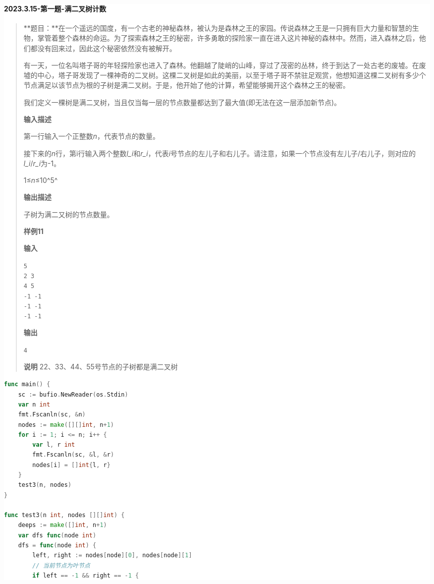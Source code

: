 #### 2023.3.15-第一题-满二叉树计数

> **题目：**在一个遥远的国度，有一个古老的神秘森林，被认为是森林之王的家园。传说森林之王是一只拥有巨大力量和智慧的生物，掌管着整个森林的命运。为了探索森林之王的秘密，许多勇敢的探险家一直在进入这片神秘的森林中。然而，进入森林之后，他们都没有回来过，因此这个秘密依然没有被解开。
>
> 有一天，一位名叫塔子哥的年轻探险家也进入了森林。他翻越了陡峭的山峰，穿过了茂密的丛林，终于到达了一处古老的废墟。在废墟的中心，塔子哥发现了一棵神奇的二叉树。这棵二叉树是如此的美丽，以至于塔子哥不禁驻足观赏，他想知道这棵二叉树有多少个节点满足以该节点为根的子树是满二叉树。于是，他开始了他的计算，希望能够揭开这个森林之王的秘密。
>
> 我们定义一棵树是满二叉树，当且仅当每一层的节点数量都达到了最大值(即无法在这一层添加新节点)。
>
> **输入描述**
>
> 第一行输入一个正整数*n*，代表节点的数量。
>
> 接下来的*n*行，第i行输入两个整数*l_i*和*r_i*，代表*i*号节点的左儿子和右儿子。请注意，如果一个节点没有左儿子/右儿子，则对应的*l_i*/*r_i*为-1。
>
> 1≤*n*≤10^5^
>
> **输出描述**
>
> 子树为满二又树的节点数量。
>
> **样例11**
>
> **输入**
>
> ```none
> 5
> 2 3
> 4 5
> -1 -1
> -1 -1
> -1 -1
> ```
>
> **输出**
>
> ```none
> 4
> ```
>
> **说明** 22、33、44、55号节点的子树都是满二叉树

```go
func main() {
	sc := bufio.NewReader(os.Stdin)
	var n int
	fmt.Fscanln(sc, &n)
	nodes := make([][]int, n+1)
	for i := 1; i <= n; i++ {
		var l, r int
		fmt.Fscanln(sc, &l, &r)
		nodes[i] = []int{l, r}
	}
	test3(n, nodes)
}

func test3(n int, nodes [][]int) {
	deeps := make([]int, n+1)
	var dfs func(node int)
	dfs = func(node int) {
		left, right := nodes[node][0], nodes[node][1]
		// 当前节点为叶节点
		if left == -1 && right == -1 {
```